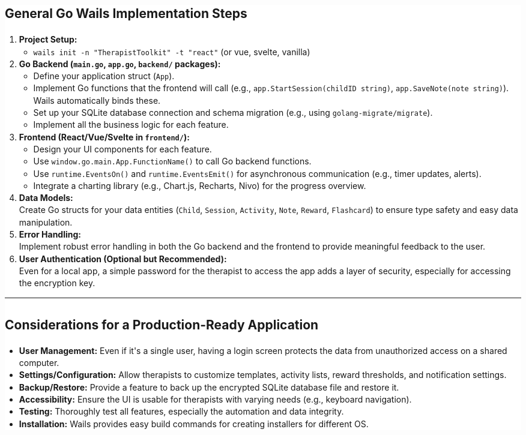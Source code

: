 
## General Go Wails Implementation Steps

1. **Project Setup:**
   - `wails init -n "TherapistToolkit" -t "react"` (or vue, svelte, vanilla)
2. **Go Backend (`main.go`, `app.go`, `backend/` packages):**
   - Define your application struct (`App`).
   - Implement Go functions that the frontend will call (e.g., `app.StartSession(childID string)`, `app.SaveNote(note string)`). Wails automatically binds these.
   - Set up your SQLite database connection and schema migration (e.g., using `golang-migrate/migrate`).
   - Implement all the business logic for each feature.
3. **Frontend (React/Vue/Svelte in `frontend/`):**
   - Design your UI components for each feature.
   - Use `window.go.main.App.FunctionName()` to call Go backend functions.
   - Use `runtime.EventsOn()` and `runtime.EventsEmit()` for asynchronous communication (e.g., timer updates, alerts).
   - Integrate a charting library (e.g., Chart.js, Recharts, Nivo) for the progress overview.
4. **Data Models:**  
   Create Go structs for your data entities (`Child`, `Session`, `Activity`, `Note`, `Reward`, `Flashcard`) to ensure type safety and easy data manipulation.
5. **Error Handling:**  
   Implement robust error handling in both the Go backend and the frontend to provide meaningful feedback to the user.
6. **User Authentication (Optional but Recommended):**  
   Even for a local app, a simple password for the therapist to access the app adds a layer of security, especially for accessing the encryption key.

---

## Considerations for a Production-Ready Application

- **User Management:** Even if it's a single user, having a login screen protects the data from unauthorized access on a shared computer.
- **Settings/Configuration:** Allow therapists to customize templates, activity lists, reward thresholds, and notification settings.
- **Backup/Restore:** Provide a feature to back up the encrypted SQLite database file and restore it.
- **Accessibility:** Ensure the UI is usable for therapists with varying needs (e.g., keyboard navigation).
- **Testing:** Thoroughly test all features, especially the automation and data integrity.
- **Installation:** Wails provides easy build commands for creating installers for different OS.
